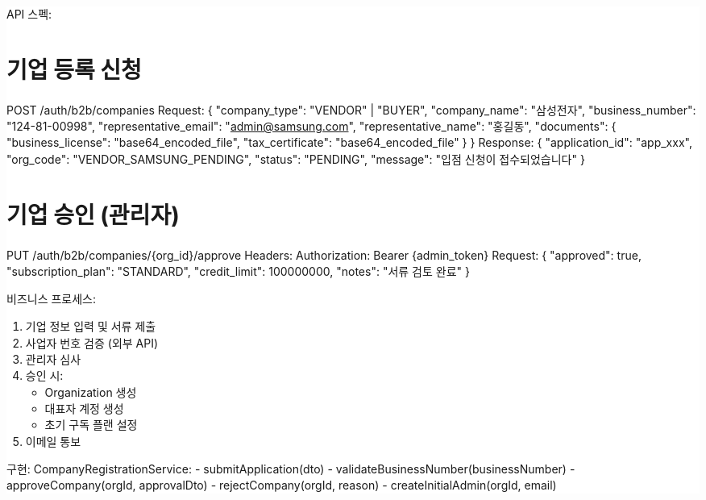 API 스펙:
  # 기업 등록 신청
  POST /auth/b2b/companies
  Request:
    {
      "company_type": "VENDOR" | "BUYER",
      "company_name": "삼성전자",
      "business_number": "124-81-00998",
      "representative_email": "admin@samsung.com",
      "representative_name": "홍길동",
      "documents": {
        "business_license": "base64_encoded_file",
        "tax_certificate": "base64_encoded_file"
      }
    }
  Response:
    {
      "application_id": "app_xxx",
      "org_code": "VENDOR_SAMSUNG_PENDING",
      "status": "PENDING",
      "message": "입점 신청이 접수되었습니다"
    }
    
  # 기업 승인 (관리자)
  PUT /auth/b2b/companies/{org_id}/approve
  Headers:
    Authorization: Bearer {admin_token}
  Request:
    {
      "approved": true,
      "subscription_plan": "STANDARD",
      "credit_limit": 100000000,
      "notes": "서류 검토 완료"
    }

비즈니스 프로세스:
  1. 기업 정보 입력 및 서류 제출
  2. 사업자 번호 검증 (외부 API)
  3. 관리자 심사
  4. 승인 시:
     - Organization 생성
     - 대표자 계정 생성
     - 초기 구독 플랜 설정
  5. 이메일 통보

구현:
  CompanyRegistrationService:
    - submitApplication(dto)
    - validateBusinessNumber(businessNumber)
    - approveCompany(orgId, approvalDto)
    - rejectCompany(orgId, reason)
    - createInitialAdmin(orgId, email)
